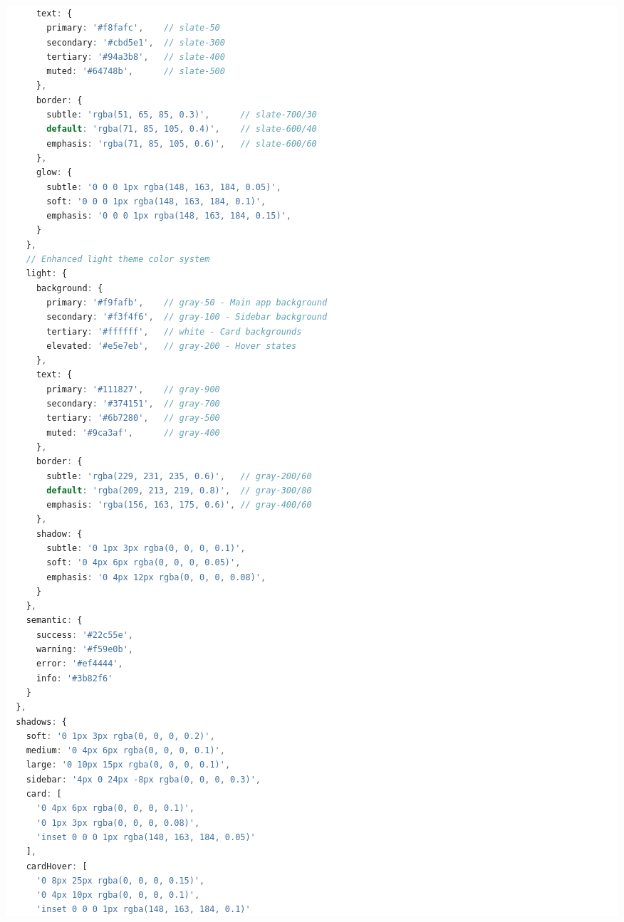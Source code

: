 ```typescript
      text: {
        primary: '#f8fafc',    // slate-50
        secondary: '#cbd5e1',  // slate-300
        tertiary: '#94a3b8',   // slate-400
        muted: '#64748b',      // slate-500
      },
      border: {
        subtle: 'rgba(51, 65, 85, 0.3)',      // slate-700/30
        default: 'rgba(71, 85, 105, 0.4)',    // slate-600/40
        emphasis: 'rgba(71, 85, 105, 0.6)',   // slate-600/60
      },
      glow: {
        subtle: '0 0 0 1px rgba(148, 163, 184, 0.05)',
        soft: '0 0 0 1px rgba(148, 163, 184, 0.1)',
        emphasis: '0 0 0 1px rgba(148, 163, 184, 0.15)',
      }
    },
    // Enhanced light theme color system
    light: {
      background: {
        primary: '#f9fafb',    // gray-50 - Main app background
        secondary: '#f3f4f6',  // gray-100 - Sidebar background
        tertiary: '#ffffff',   // white - Card backgrounds
        elevated: '#e5e7eb',   // gray-200 - Hover states
      },
      text: {
        primary: '#111827',    // gray-900
        secondary: '#374151',  // gray-700
        tertiary: '#6b7280',   // gray-500
        muted: '#9ca3af',      // gray-400
      },
      border: {
        subtle: 'rgba(229, 231, 235, 0.6)',   // gray-200/60
        default: 'rgba(209, 213, 219, 0.8)',  // gray-300/80
        emphasis: 'rgba(156, 163, 175, 0.6)', // gray-400/60
      },
      shadow: {
        subtle: '0 1px 3px rgba(0, 0, 0, 0.1)',
        soft: '0 4px 6px rgba(0, 0, 0, 0.05)',
        emphasis: '0 4px 12px rgba(0, 0, 0, 0.08)',
      }
    },
    semantic: {
      success: '#22c55e',
      warning: '#f59e0b',
      error: '#ef4444',
      info: '#3b82f6'
    }
  },
  shadows: {
    soft: '0 1px 3px rgba(0, 0, 0, 0.2)',
    medium: '0 4px 6px rgba(0, 0, 0, 0.1)',
    large: '0 10px 15px rgba(0, 0, 0, 0.1)',
    sidebar: '4px 0 24px -8px rgba(0, 0, 0, 0.3)',
    card: [
      '0 4px 6px rgba(0, 0, 0, 0.1)',
      '0 1px 3px rgba(0, 0, 0, 0.08)',
      'inset 0 0 0 1px rgba(148, 163, 184, 0.05)'
    ],
    cardHover: [
      '0 8px 25px rgba(0, 0, 0, 0.15)',
      '0 4px 10px rgba(0, 0, 0, 0.1)',
      'inset 0 0 0 1px rgba(148, 163, 184, 0.1)'
```